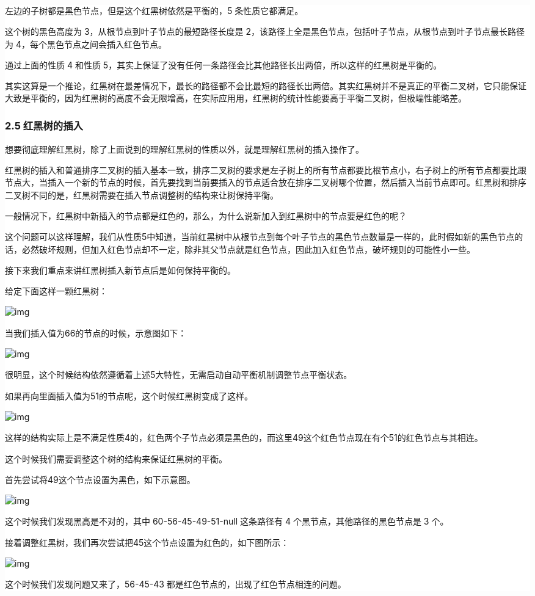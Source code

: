 左边的子树都是黑色节点，但是这个红黑树依然是平衡的，5 条性质它都满足。

这个树的黑色高度为 3，从根节点到叶子节点的最短路径长度是 2，该路径上全是黑色节点，包括叶子节点，从根节点到叶子节点最长路径为 4，每个黑色节点之间会插入红色节点。

通过上面的性质 4 和性质 5，其实上保证了没有任何一条路径会比其他路径长出两倍，所以这样的红黑树是平衡的。

其实这算是一个推论，红黑树在最差情况下，最长的路径都不会比最短的路径长出两倍。其实红黑树并不是真正的平衡二叉树，它只能保证大致是平衡的，因为红黑树的高度不会无限增高，在实际应用用，红黑树的统计性能要高于平衡二叉树，但极端性能略差。

### 2.5 红黑树的插入

想要彻底理解红黑树，除了上面说到的理解红黑树的性质以外，就是理解红黑树的插入操作了。

红黑树的插入和普通排序二叉树的插入基本一致，排序二叉树的要求是左子树上的所有节点都要比根节点小，右子树上的所有节点都要比跟节点大，当插入一个新的节点的时候，首先要找到当前要插入的节点适合放在排序二叉树哪个位置，然后插入当前节点即可。红黑树和排序二叉树不同的是，红黑树需要在插入节点调整树的结构来让树保持平衡。

一般情况下，红黑树中新插入的节点都是红色的，那么，为什么说新加入到红黑树中的节点要是红色的呢？

这个问题可以这样理解，我们从性质5中知道，当前红黑树中从根节点到每个叶子节点的黑色节点数量是一样的，此时假如新的黑色节点的话，必然破坏规则，但加入红色节点却不一定，除非其父节点就是红色节点，因此加入红色节点，破坏规则的可能性小一些。

接下来我们重点来讲红黑树插入新节点后是如何保持平衡的。

给定下面这样一颗红黑树：

![img](https://gitee.com/wuyilong/picture-bed/raw/master/img/16f03baf0079968a~tplv-t2oaga2asx-watermark.png)



当我们插入值为66的节点的时候，示意图如下：

![img](https://gitee.com/wuyilong/picture-bed/raw/master/img/16f03baed2c1a52b~tplv-t2oaga2asx-watermark.png)



很明显，这个时候结构依然遵循着上述5大特性，无需启动自动平衡机制调整节点平衡状态。

如果再向里面插入值为51的节点呢，这个时候红黑树变成了这样。

![img](https://gitee.com/wuyilong/picture-bed/raw/master/img/16f03baed22d3e93~tplv-t2oaga2asx-watermark.png)



这样的结构实际上是不满足性质4的，红色两个子节点必须是黑色的，而这里49这个红色节点现在有个51的红色节点与其相连。

这个时候我们需要调整这个树的结构来保证红黑树的平衡。

首先尝试将49这个节点设置为黑色，如下示意图。

![img](https://gitee.com/wuyilong/picture-bed/raw/master/img/16f03baee689ea8a~tplv-t2oaga2asx-watermark.png)



这个时候我们发现黑高是不对的，其中 60-56-45-49-51-null 这条路径有 4 个黑节点，其他路径的黑色节点是 3 个。

接着调整红黑树，我们再次尝试把45这个节点设置为红色的，如下图所示：

![img](https://gitee.com/wuyilong/picture-bed/raw/master/img/16f03bcaab62615d~tplv-t2oaga2asx-watermark.png)



这个时候我们发现问题又来了，56-45-43 都是红色节点的，出现了红色节点相连的问题。
